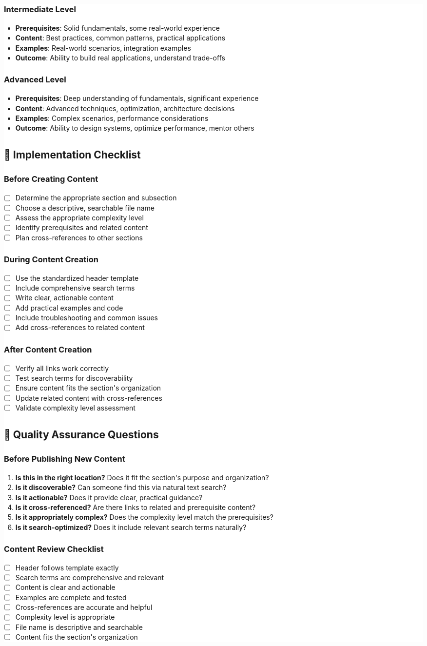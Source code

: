 ### **Intermediate Level**
- **Prerequisites**: Solid fundamentals, some real-world experience
- **Content**: Best practices, common patterns, practical applications
- **Examples**: Real-world scenarios, integration examples
- **Outcome**: Ability to build real applications, understand trade-offs

### **Advanced Level**
- **Prerequisites**: Deep understanding of fundamentals, significant experience
- **Content**: Advanced techniques, optimization, architecture decisions
- **Examples**: Complex scenarios, performance considerations
- **Outcome**: Ability to design systems, optimize performance, mentor others

## 🚀 **Implementation Checklist**

### **Before Creating Content**
- [ ] Determine the appropriate section and subsection
- [ ] Choose a descriptive, searchable file name
- [ ] Assess the appropriate complexity level
- [ ] Identify prerequisites and related content
- [ ] Plan cross-references to other sections

### **During Content Creation**
- [ ] Use the standardized header template
- [ ] Include comprehensive search terms
- [ ] Write clear, actionable content
- [ ] Add practical examples and code
- [ ] Include troubleshooting and common issues
- [ ] Add cross-references to related content

### **After Content Creation**
- [ ] Verify all links work correctly
- [ ] Test search terms for discoverability
- [ ] Ensure content fits the section's organization
- [ ] Update related content with cross-references
- [ ] Validate complexity level assessment

## 🎯 **Quality Assurance Questions**

### **Before Publishing New Content**
1. **Is this in the right location?** Does it fit the section's purpose and organization?
2. **Is it discoverable?** Can someone find this via natural text search?
3. **Is it actionable?** Does it provide clear, practical guidance?
4. **Is it cross-referenced?** Are there links to related and prerequisite content?
5. **Is it appropriately complex?** Does the complexity level match the prerequisites?
6. **Is it search-optimized?** Does it include relevant search terms naturally?

### **Content Review Checklist**
- [ ] Header follows template exactly
- [ ] Search terms are comprehensive and relevant
- [ ] Content is clear and actionable
- [ ] Examples are complete and tested
- [ ] Cross-references are accurate and helpful
- [ ] Complexity level is appropriate
- [ ] File name is descriptive and searchable
- [ ] Content fits the section's organization
